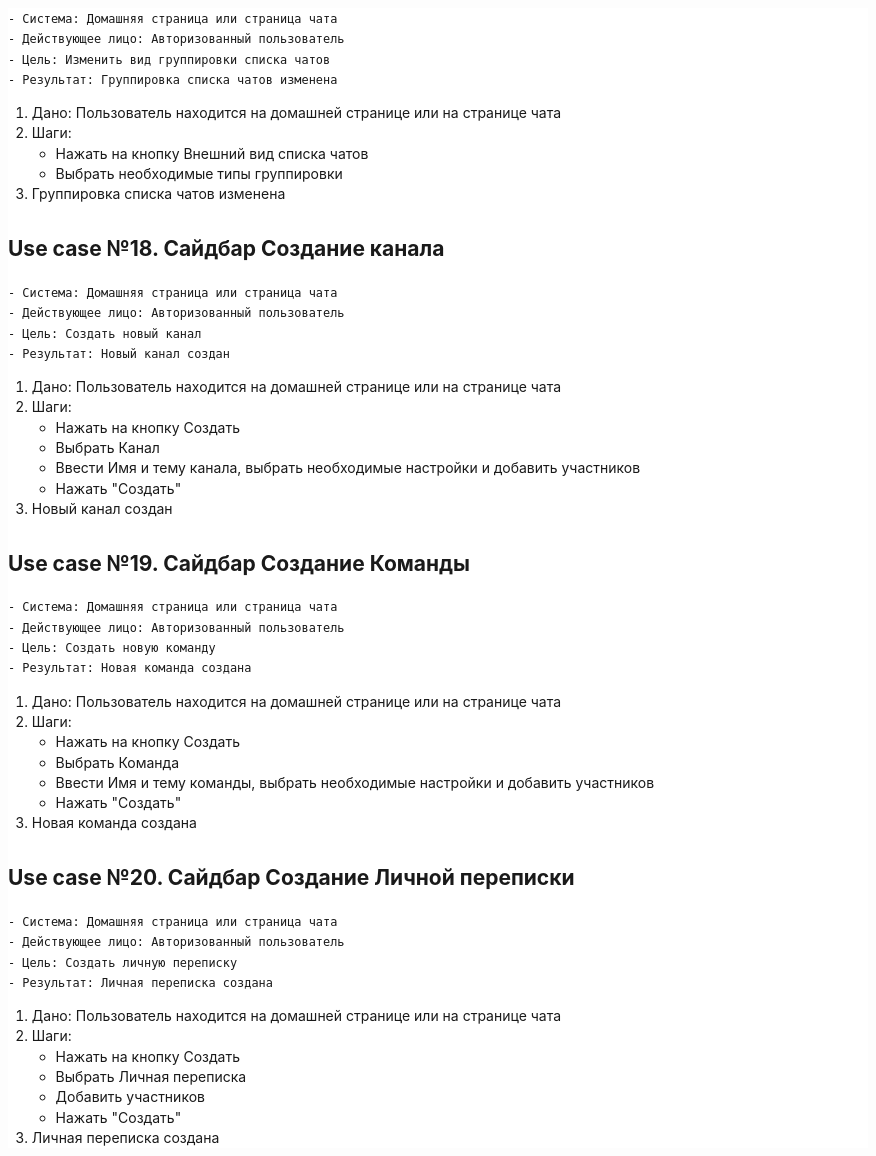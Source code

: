     - Система: Домашняя страница или страница чата
    - Действующее лицо: Авторизованный пользователь
    - Цель: Изменить вид группировки списка чатов
    - Результат: Группировка списка чатов изменена

1. Дано: Пользователь находится на домашней странице или на странице чата
2. Шаги:
    - Нажать на кнопку Внешний вид списка чатов
    - Выбрать необходимые типы группировки
3. Группировка списка чатов изменена

## Use case №18. Сайдбар Создание канала

    - Система: Домашняя страница или страница чата
    - Действующее лицо: Авторизованный пользователь
    - Цель: Создать новый канал
    - Результат: Новый канал создан

1. Дано: Пользователь находится на домашней странице или на странице чата
2. Шаги:
    - Нажать на кнопку Создать
    - Выбрать Канал
    - Ввести Имя и тему канала, выбрать необходимые настройки и добавить участников
    - Нажать "Создать"
3. Новый канал создан

## Use case №19. Сайдбар Создание Команды

    - Система: Домашняя страница или страница чата
    - Действующее лицо: Авторизованный пользователь
    - Цель: Создать новую команду
    - Результат: Новая команда создана

1. Дано: Пользователь находится на домашней странице или на странице чата
2. Шаги:
    - Нажать на кнопку Создать
    - Выбрать Команда
    - Ввести Имя и тему команды, выбрать необходимые настройки и добавить участников
    - Нажать "Создать"
3. Новая команда создана

## Use case №20. Сайдбар Создание Личной переписки

    - Система: Домашняя страница или страница чата
    - Действующее лицо: Авторизованный пользователь
    - Цель: Создать личную переписку
    - Результат: Личная переписка создана

1. Дано: Пользователь находится на домашней странице или на странице чата
2. Шаги:
    - Нажать на кнопку Создать
    - Выбрать Личная переписка
    - Добавить участников
    - Нажать "Создать"
3. Личная переписка создана
